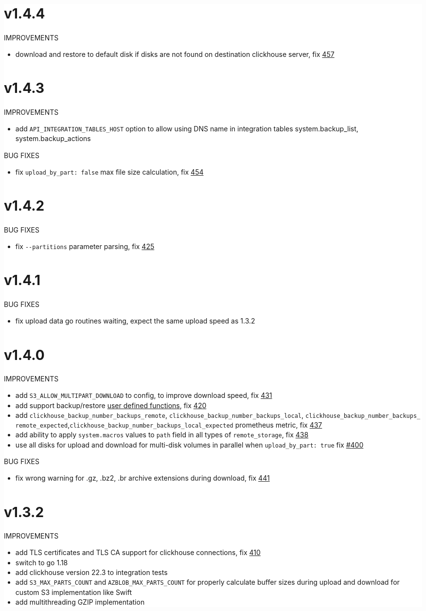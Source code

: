 # v1.4.4
IMPROVEMENTS
- download and restore to default disk if disks are not found on destination clickhouse server, fix [457](https://github.com/Altinity/clickhouse-backup/issues/457)

# v1.4.3
IMPROVEMENTS
- add `API_INTEGRATION_TABLES_HOST` option to allow using DNS name in integration tables system.backup_list, system.backup_actions

BUG FIXES
- fix `upload_by_part: false` max file size calculation, fix [454](https://github.com/Altinity/clickhouse-backup/issues/454)

# v1.4.2
BUG FIXES
- fix `--partitions` parameter parsing, fix [425](https://github.com/Altinity/clickhouse-backup/issues/425)

# v1.4.1
BUG FIXES
- fix upload data go routines waiting, expect the same upload speed as 1.3.2

# v1.4.0
IMPROVEMENTS
- add `S3_ALLOW_MULTIPART_DOWNLOAD` to config, to improve download speed, fix [431](https://github.com/Altinity/clickhouse-backup/issues/431)
- add support backup/restore [user defined functions](https://clickhouse.com/docs/en/sql-reference/statements/create/function), fix [420](https://github.com/Altinity/clickhouse-backup/issues/420)
- add `clickhouse_backup_number_backups_remote`, `clickhouse_backup_number_backups_local`, `clickhouse_backup_number_backups_remote_expected`,`clickhouse_backup_number_backups_local_expected` prometheus metric, fix [437](https://github.com/Altinity/clickhouse-backup/issues/437)
- add ability to apply `system.macros` values to `path` field in all types of `remote_storage`, fix [438](https://github.com/Altinity/clickhouse-backup/issues/438) 
- use all disks for upload and download for multi-disk volumes in parallel when `upload_by_part: true` fix [#400](https://github.com/Altinity/clickhouse-backup/issues/400) 

BUG FIXES
- fix wrong warning for .gz, .bz2, .br archive extensions during download, fix [441](https://github.com/Altinity/clickhouse-backup/issues/441)

# v1.3.2
IMPROVEMENTS
- add TLS certificates and TLS CA support for clickhouse connections, fix [410](https://github.com/Altinity/clickhouse-backup/issues/410)
- switch to go 1.18
- add clickhouse version 22.3 to integration tests
- add `S3_MAX_PARTS_COUNT` and `AZBLOB_MAX_PARTS_COUNT` for properly calculate buffer sizes during upload and download for custom S3 implementation like Swift
- add multithreading GZIP implementation
